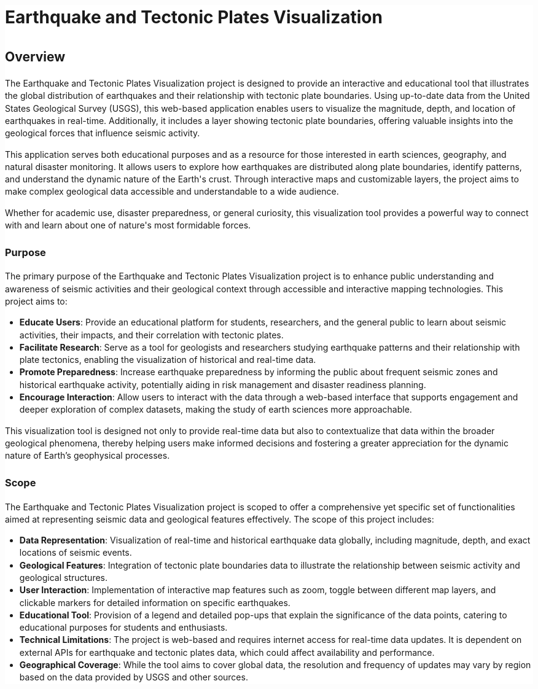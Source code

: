 # Earthquake and Tectonic Plates Visualization

## Overview

The Earthquake and Tectonic Plates Visualization project is designed to provide an interactive and educational tool that illustrates the global distribution of earthquakes and their relationship with tectonic plate boundaries. Using up-to-date data from the United States Geological Survey (USGS), this web-based application enables users to visualize the magnitude, depth, and location of earthquakes in real-time. Additionally, it includes a layer showing tectonic plate boundaries, offering valuable insights into the geological forces that influence seismic activity.

This application serves both educational purposes and as a resource for those interested in earth sciences, geography, and natural disaster monitoring. It allows users to explore how earthquakes are distributed along plate boundaries, identify patterns, and understand the dynamic nature of the Earth's crust. Through interactive maps and customizable layers, the project aims to make complex geological data accessible and understandable to a wide audience.

Whether for academic use, disaster preparedness, or general curiosity, this visualization tool provides a powerful way to connect with and learn about one of nature's most formidable forces.


### Purpose

The primary purpose of the Earthquake and Tectonic Plates Visualization project is to enhance public understanding and awareness of seismic activities and their geological context through accessible and interactive mapping technologies. This project aims to:

- **Educate Users**: Provide an educational platform for students, researchers, and the general public to learn about seismic activities, their impacts, and their correlation with tectonic plates.
- **Facilitate Research**: Serve as a tool for geologists and researchers studying earthquake patterns and their relationship with plate tectonics, enabling the visualization of historical and real-time data.
- **Promote Preparedness**: Increase earthquake preparedness by informing the public about frequent seismic zones and historical earthquake activity, potentially aiding in risk management and disaster readiness planning.
- **Encourage Interaction**: Allow users to interact with the data through a web-based interface that supports engagement and deeper exploration of complex datasets, making the study of earth sciences more approachable.

This visualization tool is designed not only to provide real-time data but also to contextualize that data within the broader geological phenomena, thereby helping users make informed decisions and fostering a greater appreciation for the dynamic nature of Earth’s geophysical processes.


### Scope

The Earthquake and Tectonic Plates Visualization project is scoped to offer a comprehensive yet specific set of functionalities aimed at representing seismic data and geological features effectively. The scope of this project includes:

- **Data Representation**: Visualization of real-time and historical earthquake data globally, including magnitude, depth, and exact locations of seismic events.
- **Geological Features**: Integration of tectonic plate boundaries data to illustrate the relationship between seismic activity and geological structures.
- **User Interaction**: Implementation of interactive map features such as zoom, toggle between different map layers, and clickable markers for detailed information on specific earthquakes.
- **Educational Tool**: Provision of a legend and detailed pop-ups that explain the significance of the data points, catering to educational purposes for students and enthusiasts.
- **Technical Limitations**: The project is web-based and requires internet access for real-time data updates. It is dependent on external APIs for earthquake and tectonic plates data, which could affect availability and performance.
- **Geographical Coverage**: While the tool aims to cover global data, the resolution and frequency of updates may vary by region based on the data provided by USGS and other sources.